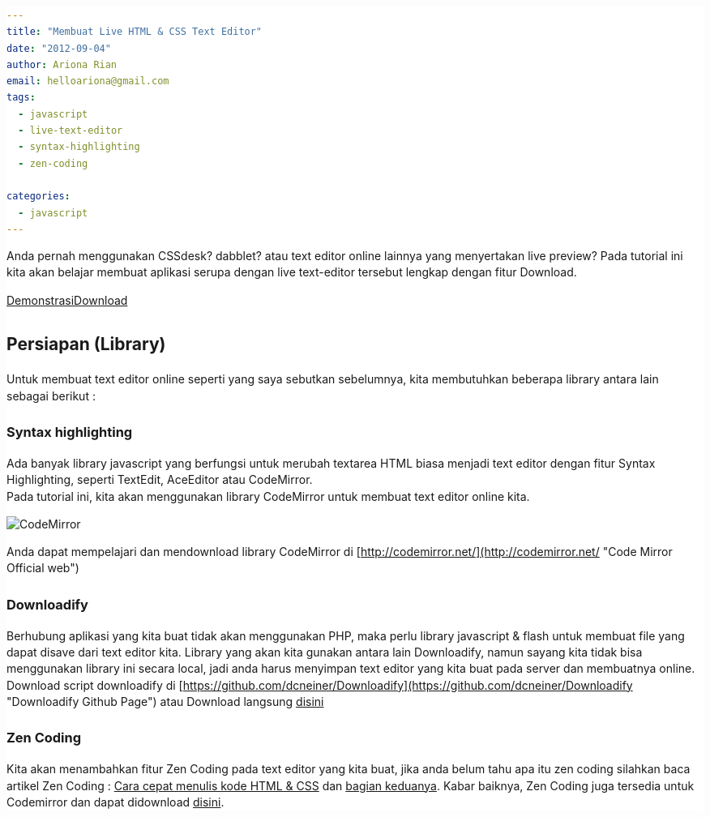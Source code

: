 ```yaml
---
title: "Membuat Live HTML & CSS Text Editor"
date: "2012-09-04"
author: Ariona Rian
email: helloariona@gmail.com
tags: 
  - javascript
  - live-text-editor
  - syntax-highlighting
  - zen-coding

categories: 
  - javascript
---
```


Anda pernah menggunakan CSSdesk? dabblet? atau text editor online lainnya yang menyertakan live preview? Pada tutorial ini kita akan belajar membuat aplikasi serupa dengan live text-editor tersebut lengkap dengan fitur Download.

[Demonstrasi](https://demo.ariona.net/text-editor "Demonstrasi")[Download](https://demo.ariona.net/text-editor/text-editor.zip "Download")

## Persiapan (Library)

Untuk membuat text editor online seperti yang saya sebutkan sebelumnya, kita membutuhkan beberapa library antara lain sebagai berikut :

### Syntax highlighting

Ada banyak library javascript yang berfungsi untuk merubah textarea HTML biasa menjadi text editor dengan fitur Syntax Highlighting, seperti TextEdit, AceEditor atau CodeMirror.  
Pada tutorial ini, kita akan menggunakan library CodeMirror untuk membuat text editor online kita.

![CodeMirror](/assets/img/baboon.png)

Anda dapat mempelajari dan mendownload library CodeMirror di [http://codemirror.net/](http://codemirror.net/ "Code Mirror Official web")

### Downloadify

Berhubung aplikasi yang kita buat tidak akan menggunakan PHP, maka perlu library javascript & flash untuk membuat file yang dapat disave dari text editor kita. Library yang akan kita gunakan antara lain Downloadify, namun sayang kita tidak bisa menggunakan library ini secara local, jadi anda harus menyimpan text editor yang kita buat pada server dan membuatnya online. Download script downloadify di [https://github.com/dcneiner/Downloadify](https://github.com/dcneiner/Downloadify "Downloadify Github Page") atau Download langsung [disini](https://github.com/dcneiner/Downloadify/zipball/master)

### Zen Coding

Kita akan menambahkan fitur Zen Coding pada text editor yang kita buat, jika anda belum tahu apa itu zen coding silahkan baca artikel Zen Coding : [Cara cepat menulis kode HTML & CSS](/zen-coding-cara-cepat-menulis-kode-html-css/ "Zen Coding : Cara cepat menulis kode HTML & CSS") dan [bagian keduanya](/zen-coding-cara-cepat-menulis-kode-html-css-bagian-2/ "Zen Coding : Cara cepat menulis kode HTML & CSS Bagian 2"). Kabar baiknya, Zen Coding juga tersedia untuk Codemirror dan dapat didownload [disini](http://code.google.com/p/zen-coding/downloads/detail?name=Zen.Coding-CodeMirror.v0.7.zip "Zen Coding for Code Mirror").
